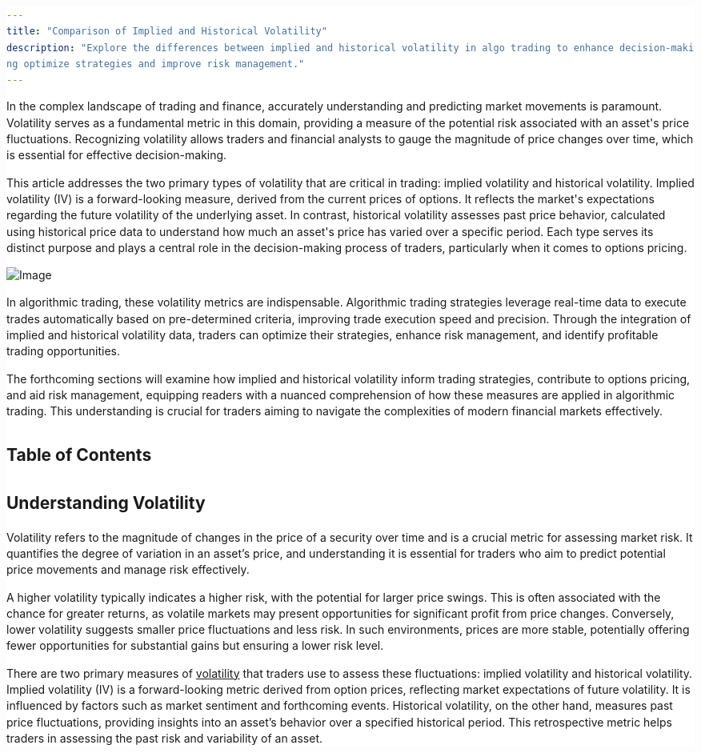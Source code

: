 ```yaml
---
title: "Comparison of Implied and Historical Volatility"
description: "Explore the differences between implied and historical volatility in algo trading to enhance decision-making optimize strategies and improve risk management."
---
```


In the complex landscape of trading and finance, accurately understanding and predicting market movements is paramount. Volatility serves as a fundamental metric in this domain, providing a measure of the potential risk associated with an asset's price fluctuations. Recognizing volatility allows traders and financial analysts to gauge the magnitude of price changes over time, which is essential for effective decision-making.

This article addresses the two primary types of volatility that are critical in trading: implied volatility and historical volatility. Implied volatility (IV) is a forward-looking measure, derived from the current prices of options. It reflects the market's expectations regarding the future volatility of the underlying asset. In contrast, historical volatility assesses past price behavior, calculated using historical price data to understand how much an asset's price has varied over a specific period. Each type serves its distinct purpose and plays a central role in the decision-making process of traders, particularly when it comes to options pricing.

![Image](images/1.png)

In algorithmic trading, these volatility metrics are indispensable. Algorithmic trading strategies leverage real-time data to execute trades automatically based on pre-determined criteria, improving trade execution speed and precision. Through the integration of implied and historical volatility data, traders can optimize their strategies, enhance risk management, and identify profitable trading opportunities.

The forthcoming sections will examine how implied and historical volatility inform trading strategies, contribute to options pricing, and aid risk management, equipping readers with a nuanced comprehension of how these measures are applied in algorithmic trading. This understanding is crucial for traders aiming to navigate the complexities of modern financial markets effectively.

## Table of Contents

## Understanding Volatility

Volatility refers to the magnitude of changes in the price of a security over time and is a crucial metric for assessing market risk. It quantifies the degree of variation in an asset’s price, and understanding it is essential for traders who aim to predict potential price movements and manage risk effectively.

A higher volatility typically indicates a higher risk, with the potential for larger price swings. This is often associated with the chance for greater returns, as volatile markets may present opportunities for significant profit from price changes. Conversely, lower volatility suggests smaller price fluctuations and less risk. In such environments, prices are more stable, potentially offering fewer opportunities for substantial gains but ensuring a lower risk level.

There are two primary measures of [volatility](/wiki/volatility-trading-strategies) that traders use to assess these fluctuations: implied volatility and historical volatility. Implied volatility (IV) is a forward-looking metric derived from option prices, reflecting market expectations of future volatility. It is influenced by factors such as market sentiment and forthcoming events. Historical volatility, on the other hand, measures past price fluctuations, providing insights into an asset’s behavior over a specified historical period. This retrospective metric helps traders in assessing the past risk and variability of an asset.
